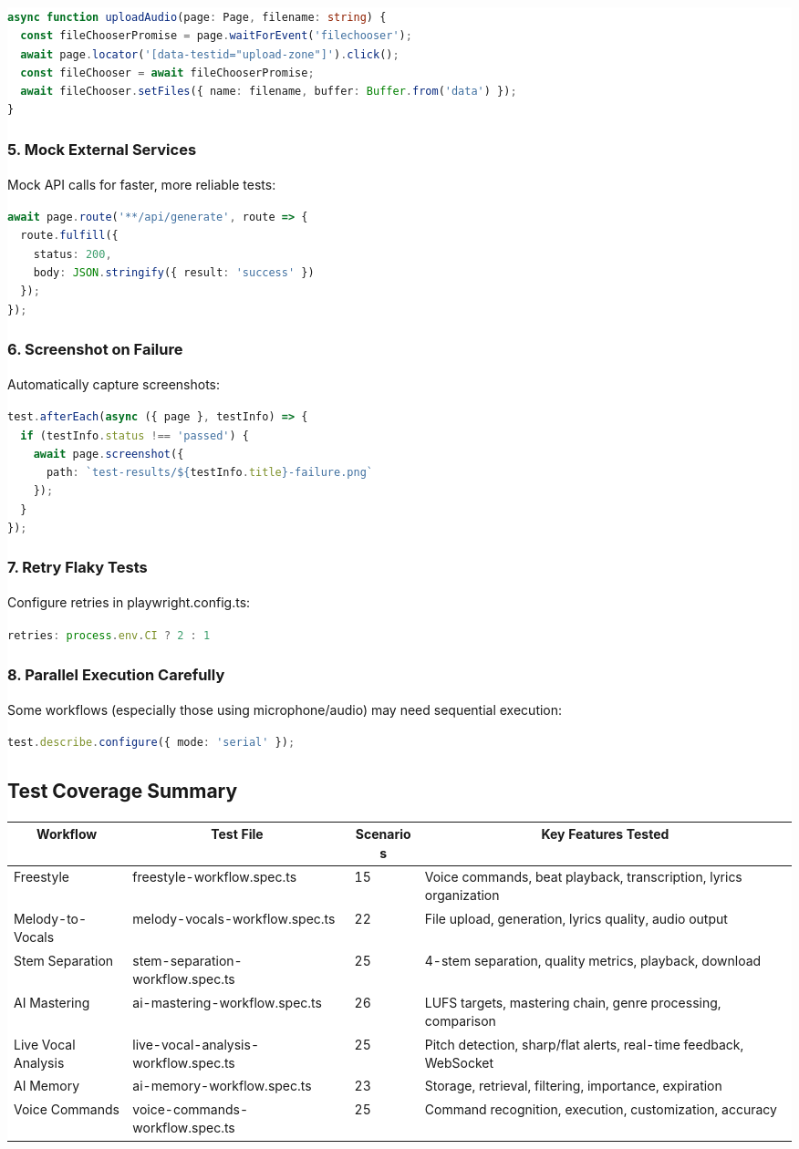 ```typescript
async function uploadAudio(page: Page, filename: string) {
  const fileChooserPromise = page.waitForEvent('filechooser');
  await page.locator('[data-testid="upload-zone"]').click();
  const fileChooser = await fileChooserPromise;
  await fileChooser.setFiles({ name: filename, buffer: Buffer.from('data') });
}
```

### 5. Mock External Services

Mock API calls for faster, more reliable tests:

```typescript
await page.route('**/api/generate', route => {
  route.fulfill({
    status: 200,
    body: JSON.stringify({ result: 'success' })
  });
});
```

### 6. Screenshot on Failure

Automatically capture screenshots:

```typescript
test.afterEach(async ({ page }, testInfo) => {
  if (testInfo.status !== 'passed') {
    await page.screenshot({
      path: `test-results/${testInfo.title}-failure.png`
    });
  }
});
```

### 7. Retry Flaky Tests

Configure retries in playwright.config.ts:

```typescript
retries: process.env.CI ? 2 : 1
```

### 8. Parallel Execution Carefully

Some workflows (especially those using microphone/audio) may need sequential execution:

```typescript
test.describe.configure({ mode: 'serial' });
```

## Test Coverage Summary

| Workflow | Test File | Scenarios | Key Features Tested |
|----------|-----------|-----------|---------------------|
| Freestyle | freestyle-workflow.spec.ts | 15 | Voice commands, beat playback, transcription, lyrics organization |
| Melody-to-Vocals | melody-vocals-workflow.spec.ts | 22 | File upload, generation, lyrics quality, audio output |
| Stem Separation | stem-separation-workflow.spec.ts | 25 | 4-stem separation, quality metrics, playback, download |
| AI Mastering | ai-mastering-workflow.spec.ts | 26 | LUFS targets, mastering chain, genre processing, comparison |
| Live Vocal Analysis | live-vocal-analysis-workflow.spec.ts | 25 | Pitch detection, sharp/flat alerts, real-time feedback, WebSocket |
| AI Memory | ai-memory-workflow.spec.ts | 23 | Storage, retrieval, filtering, importance, expiration |
| Voice Commands | voice-commands-workflow.spec.ts | 25 | Command recognition, execution, customization, accuracy |